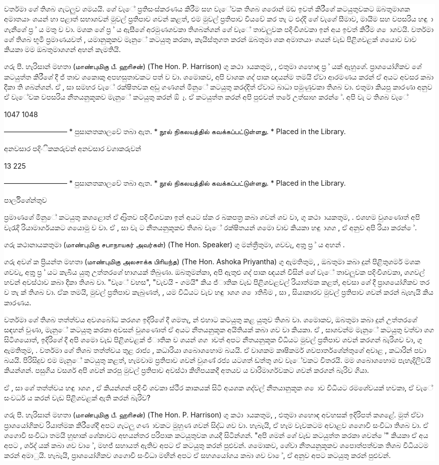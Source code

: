 වර්තමා ශේ තිශබ ගැටලුව ශමයයි. ශේ වැේ ප්‍රතිසංස්කරණය කිරීම සහ වැේවක තිශබ ශරොන් මඩ ඉවත් කිරීශේ කටයුතුවකට ඔබතුමාශක අමාතයාං ශයන් හා පළාත් සභාශවන් මුවල් ප්‍රතිපාව ශවන් කළත්, එම මුවල් ප්‍රතිපාව වියවේ කර තැ ට එද්දි ශේ වැශේ සීමාව, මායිම සහ වපසරිය හඳු ා ගැනීශේ ප්‍ර ් ය මතු ව වා. මශක ශේ ප්‍ර ් ය ඇසීශේ අරමුණශවකා තිශබන්ශන් ශේ වැේ තාවලුවක පදිංචිශවකා ඉන් අය ඉවත් කිරීම ශ ොශවයි. වර්තමා ශේ තිශබ භූමි ප්‍රමාණයවත් , යමානුකූකව මැනුේ කටයුතු කරකා, කැයිස්තුගත කරන් ඔබතුමා ශක අමාතයාං ශයන් වැඩ පිළිශවළක් ශයොව වාව කියකා මම ඔබතුමාශගන් අහන් කැමතියි.

ගරු පී. හැරිසාන් මහතා (மாண்புமிகு பீ. ஹாிசன்) (The Hon. P. Harrison) ගු කථා ායකතුම, , එතුමා ශහොඳ ප්‍ර ් යක් ඇහුශේ. ප්‍රාශයෝගිකව ශේ කටයුත්ත කිරීශේ දී ජ්‍ තාව ශකොකු අපහසුතාවකට පත් ව වා. ශමොකව, අපි වාශක ශද් පාක ඥයන්ම තමයි ඒවා ආරමණය කරන් ඒ අයට අවසර කබා දීකා ති ශබන්ශන්. ඒ , සා සමහර වැේ රක්ෂිතවක අඩු ගණශන් මිනුේ කටයුතු කරද්දිත් ඒවාට බාධා පමුණුවකා තිශබ වා. එතුමා කියපු කාරණා අනුව ඒ වැේවක වපසරිය නීතයනුකූකව මැනුේ කටයුතු කරන් ඕ ෑ. ඒ කටයුත්ත කරන් අපි පුළුවන් තරේ උත්සාහ කරන් ේ. අපි වැ ට තිශබ වැේ

1047 1048

————————— * පුසානතකාලවේ තබා ඇත. * நூல் நிகலயத்தில் கவக்கப்பட்டுள்ளது. * Placed in the Library.

අනවසාර පදිංිකකරුවන් අනවසාර වගාකරුවන්

13 225

————————— * පුසානතකාලවේ තබා ඇත. * நூல் நிகலயத்தில் கவக்கப்பட்டுள்ளது. * Placed in the Library.

පාර්ලිශේන්තුව

ප්‍රමාණශේ මිනුේ කටයුතු කශළොත් ඒ ආ්‍රිතව පදිංචිශවකා ඉන් අයට ස්ක ර බකපත්‍ර කබා ශවන් ශව වා, ගු කථා ායකතුම, . එශහම වුශණොත් අපි වැරැදි ‍රියාමාර්ගයකට ශයොමු ව වා. ඒ , සා වැ ට නීතයනුකූකව තිශබ වැේ රක්ෂිතයන් ශමො වාව කියකා හඳු ාශග , ඒ අනුව අපි ‍රියා කරන් ේ.

ගරු කථානායකතුමා (மாண்புமிகு சபாநாயகர் அவர்கள்) (The Hon. Speaker) ගු මන්ත්‍රීතුමා, ශවවැ, අතුු ප්‍ර ් ය අහන් .

ගරු අවශ් ක ප්‍රියන්ත මහතා (மாண்புமிகு அலசாக்க பிாியந்த) (The Hon. Ashoka Priyantha) ගු ඇමතිතුම, , ඔබතුමා කබා දුන් පිළිතුශර්ම මශක ශවවැ, අතුු ප්‍ර ් යට කැබිය යුතු උත්තරශේ භාගයක් තිබුණා. ඔබතුමන්කා, අපි ඇතුළු ශද් පාක ඥයන් විසින් ශේ වැේ තාවලුවක පදිංචිශවකා, ශගවල් හවන් අවස්ථාව කබා දීකා තිශබ වා. "වැේ වහස", "වැවයි - ගමයි" කිය ජ්‍ාතික වැඩ පිළිශවළවල් ‍රියාත්මක කළත්, අවසා ශේ දී ප්‍රාශයෝගිකව තර ව තැ ක් තිශබ වා. ඒක තමයි, මුවල් ප්‍රතිපාව කැබුණත්, , යම විධියට වැව හඳු ාශග ශ ොතිබීම , සා , සියාකාරව මුවල් ප්‍රතිපාව ශවන් කරන් බැහැයි කිය කාරණය.

වර්තමා ශේ තිශබ තත්ත්වය අවශබෝධ කරශග ඉදිරිශේ දී ශමතැ, න් එහාට කටයුතු කළ යුතුව තිශබ වා. ශමොකව, ඔබතුමා කබා දුන් උත්තරශේ සඳහන් වුණා, මැනුේ කටයුතු කරකා අවසන් වුශණොත් ඒ අයට නීතයනුකූක අයිතියක් කබා ශව වා කියකා. ඒ , සාශවන්ම මැනුේ කටයුතු වත්වා ශග සිටිශයොත්, ඉදිරිශේ දී අපි ශමො වැඩ පිළිශවළක් ජ්‍ාතික ව ශයන් ශග ාවත් අපට නීතයනුකූක විධියට මුවල් ප්‍රතිපාව ශවන් කරගන් බැරිශව වා, ගු ඇමතිතුම, . වර්තමා ශේ තිශබ තත්ත්වය තුළ රාජ්‍ය , කධාරියා ශබොශහොම බයයි. ඒ වාශකම කෘෂිකර්ම ශවපාර්තශේන්තුශේ අවාළ , කධාරින් පවා බයයි. පිරිසිදුව එම මැනුේ කටයුතු කළත්, හැමවාම ප්‍රතිපාව ශවන් වුශණ් රජ්‍ය යටශත් ඩත්තු ශව වැේවකට විතරයි. මම ශබොශහොම පැහැදිලිවයි කියන්ශන්. පසුගිය වසශර් අපි ශවන් කරපු මුවල් ප්‍රතිපාව අවස්ථා කිහිපයකදී අතයව ය වාරිමාර්ගවකට ශවන් කරගන් බැරිව ගියා.

ඒ , සා ශේ තත්ත්වය හඳු ාශග , ඒ කියන්ශන් පදිංචි ශවකා ස්ථීර කාකයක් සිටි අයශක ශද්වල් නීතයානුකූක ශ ොව විධියට රමශේවයක් හවකා, ඒ වැේ සංවර්ධ ය කරන් වැඩ පිළිශවළක් ඇති කරන් බැරිව?

ගරු පී. හැරිසාන් මහතා (மாண்புமிகு பீ. ஹாிசன்) (The Hon. P. Harrison) ගු කථා ායකතුම, , එතුමා ශහොඳ අවහසක් ඉදිරිපත් කශළේ. මුත් ඒවා ප්‍රාශයෝගිකව ‍රියාත්මක කිරීශේදී අපට ගැටලු ගණ ාවකට මුහුණ ශවන් සිද්ධ ශව වා. හැබැයි, ඒ හැම වැවකටම අවාළව ශගොවි සංවිධා තිශබ වා. ඒ ශගොවි සංවිධා තමයි හුඟාක් ශේකාවට අභයන්තර පරිපාක කටයුතුවක ශයදී සිටින්ශන්. "අපි ශමන් ශේ වැඩ කටයුත්ත කරකා ශවන් ේ" කියකා ඒ අය අපට , ර්ශද් යක් කබා ශව වා ේ, මහජ්‍ සහායත් ඇතිව අපට ඒ කටයුතු කරන් පුළුවන්. ශමොකව, ශේවා නීතයනුකූකව ශපොත්පත්වක තිශබ විධියටම කරන් අමාුයි. හැබැයි, ප්‍රාශයෝගිකව ශගොවි සංවිධා මඟින් අපට ඒ සහශයෝගය කබා ශව වා ේ, ඒ අනුව අපට කටයුතු කරන් පුළුවන්.
